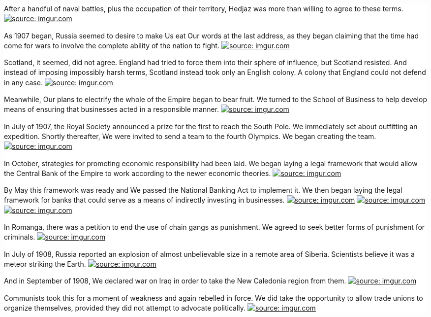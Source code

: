 After a handful of naval battles, plus the occupation of their territory, Hedjaz was more than willing to agree to these terms.
<a href="http://imgur.com/A2BvR7o"><img class="aligncenter" title="source: imgur.com" src="http://i.imgur.com/A2BvR7o.png" /></a>

As 1907 began, Russia seemed to desire to make Us eat Our words at the last address, as they began claiming that the time had come for wars to involve the complete ability of the nation to fight.
<a href="http://imgur.com/Nfkr7tO"><img class="aligncenter" title="source: imgur.com" src="http://i.imgur.com/Nfkr7tO.png" /></a>

Scotland, it seemed, did not agree. England had tried to force them into their sphere of influence, but Scotland resisted. And instead of imposing impossibly harsh terms, Scotland instead took only an English colony. A colony that England could not defend in any case.
<a href="http://imgur.com/1b0IfR4"><img class="aligncenter" title="source: imgur.com" src="http://i.imgur.com/1b0IfR4.png" /></a>

Meanwhile, Our plans to electrify the whole of the Empire began to bear fruit. We turned to the School of Business to help develop means of ensuring that businesses acted in a responsible manner.
<a href="http://imgur.com/6ckIXM4"><img class="aligncenter" title="source: imgur.com" src="http://i.imgur.com/6ckIXM4.png" /></a>

In July of 1907, the Royal Society announced a prize for the first to reach the South Pole. We immediately set about outfitting an expedition. Shortly thereafter, We were invited to send a team to the fourth Olympics. We began creating the team.
<a href="http://imgur.com/2qdDyVO"><img class="aligncenter" title="source: imgur.com" src="http://i.imgur.com/2qdDyVO.png" /></a>

In October, strategies for promoting economic responsibility had been laid. We began laying a legal framework that would allow the Central Bank of the Empire to work according to the newer economic theories.
<a href="http://imgur.com/viwDI7t"><img class="aligncenter" title="source: imgur.com" src="http://i.imgur.com/viwDI7t.png" /></a>

By May this framework was ready and We passed the National Banking Act to implement it. We then began laying the legal framework for banks that could serve as a means of indirectly investing in businesses.
<a href="http://imgur.com/4m3dzWN"><img class="aligncenter" title="source: imgur.com" src="http://i.imgur.com/4m3dzWN.png" /></a>
<a href="http://imgur.com/pV3rf3S"><img class="aligncenter" title="source: imgur.com" src="http://i.imgur.com/pV3rf3S.png" /></a>
<a href="http://imgur.com/YvJN2bk"><img class="aligncenter" title="source: imgur.com" src="http://i.imgur.com/YvJN2bk.png" /></a>

In Romanga, there was a petition to end the use of chain gangs as punishment. We agreed to seek better forms of punishment for criminals.
<a href="http://imgur.com/netcLYk"><img class="aligncenter" title="source: imgur.com" src="http://i.imgur.com/netcLYk.png" /></a>

In July of 1908, Russia reported an explosion of almost unbelievable size in a remote area of Siberia. Scientists believe it was a meteor striking the Earth.
<a href="http://imgur.com/bUFnIUu"><img class="aligncenter" title="source: imgur.com" src="http://i.imgur.com/bUFnIUu.png" /></a>

And in September of 1908, We declared war on Iraq in order to take the New Caledonia region from them.
<a href="http://imgur.com/eWvrkwZ"><img class="aligncenter" title="source: imgur.com" src="http://i.imgur.com/eWvrkwZ.png" /></a>

Communists took this for a moment of weakness and again rebelled in force. We did take the opportunity to allow trade unions to organize themselves, provided they did not attempt to advocate politically.
<a href="http://imgur.com/cBVe4iw"><img class="aligncenter" title="source: imgur.com" src="http://i.imgur.com/cBVe4iw.png" /></a>
